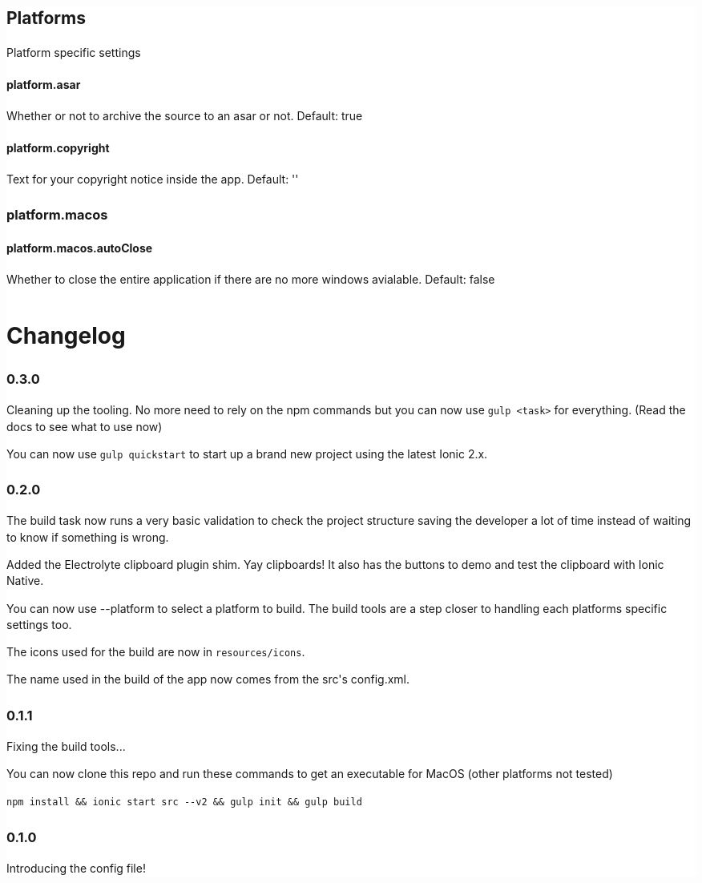 ## Platforms

Platform specific settings

#### platform.asar

Whether or not to archive the source to an asar or not. Default: true

#### platform.copyright

Text for your copyright notice inside the app. Default: ''

### platform.macos

#### platform.macos.autoClose

Whether to close the entire application if there are no more windows avialable. Default: false

# Changelog

### 0.3.0

Cleaning up the tooling. No more need to rely on the npm commands but you can now use `gulp <task>` for everything. (Read the docs to see what to use now)

You can now use `gulp quickstart` to start up a brand new project using the latest Ionic 2.x.

### 0.2.0

The build task now runs a very basic validation to check the project structure saving the developer a lot of time instead of waiting to know if something is wrong.

Added the Electrolyte clipboard plugin shim. Yay clipboards! It also has the buttons to demo and test the clipboard with Ionic Native.

You can now use --platform to select a platform to build. The build tools are a step closer to handling each platforms specific settings too. 

The icons used for the build are now in `resources/icons`. 

The name used in the build of the app now comes from the src's config.xml.

### 0.1.1

Fixing the build tools...

You can now clone this repo and run these commands to get an executable for MacOS (other platforms not tested)

`npm install && ionic start src --v2 && gulp init && gulp build`

### 0.1.0

Introducing the config file!
